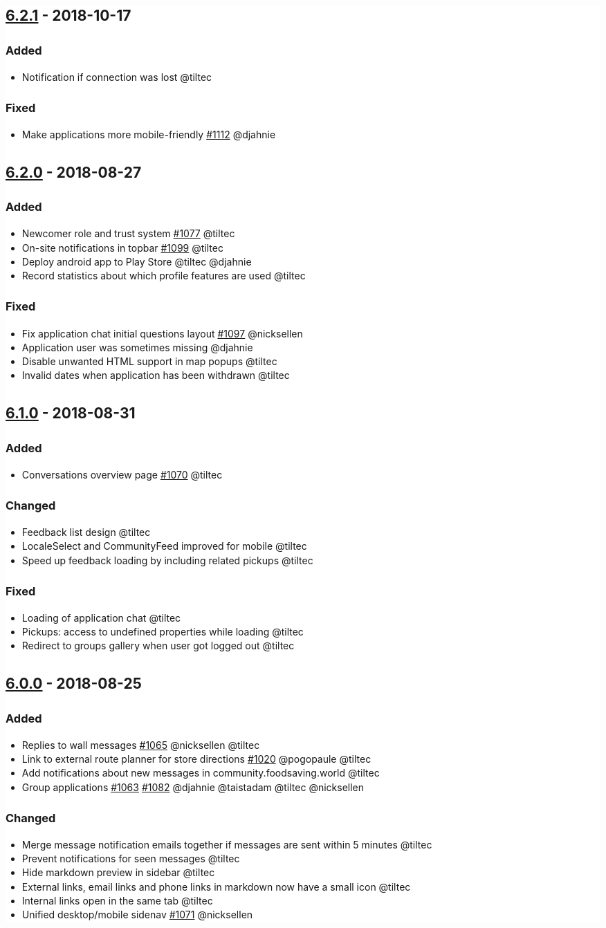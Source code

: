 ## [6.2.1] - 2018-10-17
### Added
- Notification if connection was lost @tiltec

### Fixed
- Make applications more mobile-friendly [#1112] @djahnie

## [6.2.0] - 2018-08-27
### Added
- Newcomer role and trust system [#1077] @tiltec
- On-site notifications in topbar [#1099] @tiltec
- Deploy android app to Play Store @tiltec @djahnie
- Record statistics about which profile features are used @tiltec

### Fixed
- Fix application chat initial questions layout [#1097] @nicksellen
- Application user was sometimes missing @djahnie
- Disable unwanted HTML support in map popups @tiltec
- Invalid dates when application has been withdrawn @tiltec

## [6.1.0] - 2018-08-31
### Added
- Conversations overview page [#1070] @tiltec

### Changed
- Feedback list design @tiltec
- LocaleSelect and CommunityFeed improved for mobile @tiltec
- Speed up feedback loading by including related pickups @tiltec

### Fixed
- Loading of application chat @tiltec
- Pickups: access to undefined properties while loading @tiltec
- Redirect to groups gallery when user got logged out @tiltec

## [6.0.0] - 2018-08-25
### Added
- Replies to wall messages [#1065] @nicksellen @tiltec
- Link to external route planner for store directions [#1020] @pogopaule @tiltec
- Add notifications about new messages in community.foodsaving.world @tiltec
- Group applications [#1063] [#1082] @djahnie @taistadam @tiltec @nicksellen

### Changed
- Merge message notification emails together if messages are sent within 5 minutes @tiltec
- Prevent notifications for seen messages @tiltec
- Hide markdown preview in sidebar @tiltec
- External links, email links and phone links in markdown now have a small icon @tiltec
- Internal links open in the same tab @tiltec
- Unified desktop/mobile sidenav [#1071] @nicksellen


[#709]: https://github.com/yunity/karrot-frontend/issues/709
[#837]: https://github.com/yunity/karrot-frontend/issues/837
[#891]: https://github.com/yunity/karrot-frontend/issues/891
[#986]: https://github.com/yunity/karrot-frontend/issues/986
[#1020]: https://github.com/yunity/karrot-frontend/issues/1020
[#1038]: https://github.com/yunity/karrot-frontend/issues/1038
[#1063]: https://github.com/yunity/karrot-frontend/issues/1063
[#1065]: https://github.com/yunity/karrot-frontend/issues/1065
[#1070]: https://github.com/yunity/karrot-frontend/issues/1070
[#1071]: https://github.com/yunity/karrot-frontend/issues/1071
[#1077]: https://github.com/yunity/karrot-frontend/issues/1077
[#1079]: https://github.com/yunity/karrot-frontend/issues/1079
[#1082]: https://github.com/yunity/karrot-frontend/issues/1082
[#1088]: https://github.com/yunity/karrot-frontend/issues/1088
[#1097]: https://github.com/yunity/karrot-frontend/issues/1097
[#1099]: https://github.com/yunity/karrot-frontend/issues/1099
[#1112]: https://github.com/yunity/karrot-frontend/issues/1112
[#1138]: https://github.com/yunity/karrot-frontend/issues/1138
[#1139]: https://github.com/yunity/karrot-frontend/issues/1139
[#1140]: https://github.com/yunity/karrot-frontend/issues/1140
[#1147]: https://github.com/yunity/karrot-frontend/issues/1147
[#1157]: https://github.com/yunity/karrot-frontend/issues/1157
[#1174]: https://github.com/yunity/karrot-frontend/issues/1174
[#1178]: https://github.com/yunity/karrot-frontend/issues/1178
[#1398]: https://github.com/yunity/karrot-frontend/issues/1398
[#1421]: https://github.com/yunity/karrot-frontend/issues/1421
[#1509]: https://github.com/yunity/karrot-frontend/issues/1509
[#1690]: https://github.com/yunity/karrot-frontend/issues/1690
[#1691]: https://github.com/yunity/karrot-frontend/issues/1691
[#1789]: https://github.com/yunity/karrot-frontend/issues/1789
[#1799]: https://github.com/yunity/karrot-frontend/issues/1799
[#1982]: https://github.com/yunity/karrot-frontend/issues/1982
[#1987]: https://github.com/yunity/karrot-frontend/issues/1987
[#2062]: https://github.com/yunity/karrot-frontend/issues/2062
[#2128]: https://github.com/yunity/karrot-frontend/issues/2128
[#2149]: https://github.com/yunity/karrot-frontend/issues/2149
[#2151]: https://github.com/yunity/karrot-frontend/issues/2151
[#2157]: https://github.com/yunity/karrot-frontend/issues/2157
[#2161]: https://github.com/yunity/karrot-frontend/issues/2161
[#2207]: https://github.com/yunity/karrot-frontend/issues/2207
[#2210]: https://github.com/yunity/karrot-frontend/issues/2210
[#2211]: https://github.com/yunity/karrot-frontend/issues/2211
[#2212]: https://github.com/yunity/karrot-frontend/issues/2212
[#2230]: https://github.com/yunity/karrot-frontend/issues/2230
[#2231]: https://github.com/yunity/karrot-frontend/issues/2231
[#2232]: https://github.com/yunity/karrot-frontend/issues/2232
[#2234]: https://github.com/yunity/karrot-frontend/issues/2234
[#2245]: https://github.com/yunity/karrot-frontend/issues/2245
[#2266]: https://github.com/yunity/karrot-frontend/issues/2266
[#2271]: https://github.com/yunity/karrot-frontend/issues/2271
[#2283]: https://github.com/yunity/karrot-frontend/issues/2283
[#2293]: https://github.com/yunity/karrot-frontend/issues/2293
[#2297]: https://github.com/yunity/karrot-frontend/issues/2297
[#2303]: https://github.com/yunity/karrot-frontend/issues/2303
[#2313]: https://github.com/yunity/karrot-frontend/issues/2313
[Unreleased]: https://github.com/yunity/karrot-frontend/compare/v9.2.0...HEAD
[9.2.0]: https://github.com/yunity/karrot-frontend/compare/v9.1.0...v9.2.0
[9.1.0]: https://github.com/yunity/karrot-frontend/compare/v9.0.0...v9.1.0
[9.0.0]: https://github.com/yunity/karrot-frontend/compare/v8.8.1...v9.0.0
[8.8.1]: https://github.com/yunity/karrot-frontend/compare/v8.8.0...v8.8.1
[8.8.0]: https://github.com/yunity/karrot-frontend/compare/v8.7.2...v8.8.0
[8.7.2]: https://github.com/yunity/karrot-frontend/compare/v8.7.1...v8.7.2
[8.7.1]: https://github.com/yunity/karrot-frontend/compare/v8.6.0...v8.7.1
[8.6.0]: https://github.com/yunity/karrot-frontend/compare/v8.5.2...v8.6.0
[8.5.2]: https://github.com/yunity/karrot-frontend/compare/v8.5.1...v8.5.2
[8.5.1]: https://github.com/yunity/karrot-frontend/compare/v8.5.0...v8.5.1
[8.5.0]: https://github.com/yunity/karrot-frontend/compare/v8.4.0...v8.5.0
[8.4.0]: https://github.com/yunity/karrot-frontend/compare/v8.3.0...v8.4.0
[8.3.0]: https://github.com/yunity/karrot-frontend/compare/v8.2.0...v8.3.0
[8.2.0]: https://github.com/yunity/karrot-frontend/compare/v8.1.2...v8.2.0
[8.1.2]: https://github.com/yunity/karrot-frontend/compare/v8.1.1...v8.1.2
[8.1.1]: https://github.com/yunity/karrot-frontend/compare/v8.1.0...v8.1.1
[8.1.0]: https://github.com/yunity/karrot-frontend/compare/v8.0.0...v8.1.0
[8.0.0]: https://github.com/yunity/karrot-frontend/compare/v7.4.2...v8.0.0
[7.4.2]: https://github.com/yunity/karrot-frontend/compare/v7.4.1...v7.4.2
[7.4.1]: https://github.com/yunity/karrot-frontend/compare/v7.4.0...v7.4.1
[7.4.0]: https://github.com/yunity/karrot-frontend/compare/v7.3.0...v7.4.0
[7.3.0]: https://github.com/yunity/karrot-frontend/compare/v7.2.4...v7.3.0
[7.2.4]: https://github.com/yunity/karrot-frontend/compare/v7.2.3...v7.2.4
[7.2.3]: https://github.com/yunity/karrot-frontend/compare/v7.2.2...v7.2.3
[7.2.2]: https://github.com/yunity/karrot-frontend/compare/v7.2.1...v7.2.2
[7.2.1]: https://github.com/yunity/karrot-frontend/compare/v7.2.0...v7.2.1
[7.2.0]: https://github.com/yunity/karrot-frontend/compare/v7.1.0...v7.2.0
[7.1.0]: https://github.com/yunity/karrot-frontend/compare/v7.0.0...v7.1.0
[7.0.0]: https://github.com/yunity/karrot-frontend/compare/v6.5.0...v7.0.0
[6.5.0]: https://github.com/yunity/karrot-frontend/compare/v6.4.0...v6.5.0
[6.4.0]: https://github.com/yunity/karrot-frontend/compare/v6.3.0...v6.4.0
[6.3.0]: https://github.com/yunity/karrot-frontend/compare/v6.2.9...v6.3.0
[6.2.9]: https://github.com/yunity/karrot-frontend/compare/v6.2.8...v6.2.9
[6.2.8]: https://github.com/yunity/karrot-frontend/compare/v6.2.7...v6.2.8
[6.2.7]: https://github.com/yunity/karrot-frontend/compare/v6.2.6...v6.2.7
[6.2.6]: https://github.com/yunity/karrot-frontend/compare/v6.2.5...v6.2.6
[6.2.5]: https://github.com/yunity/karrot-frontend/compare/v6.2.4...v6.2.5
[6.2.4]: https://github.com/yunity/karrot-frontend/compare/v6.2.3...v6.2.4
[6.2.3]: https://github.com/yunity/karrot-frontend/compare/v6.2.2...v6.2.3
[6.2.2]: https://github.com/yunity/karrot-frontend/compare/v6.2.1...v6.2.2
[6.2.1]: https://github.com/yunity/karrot-frontend/compare/v6.2.0...v6.2.1
[6.2.0]: https://github.com/yunity/karrot-frontend/compare/v6.1.0...v6.2.0
[6.1.0]: https://github.com/yunity/karrot-frontend/compare/v6.0.0...v6.1.0
[6.0.0]: https://github.com/yunity/karrot-frontend/compare/v5.0.0...v6.0.0
[5.0.0]: https://github.com/yunity/karrot-frontend/compare/v4.0.0...v5.0.0
[4.0.0]: https://github.com/yunity/karrot-frontend/compare/v3.0.0...v4.0.0
[3.0.0]: https://github.com/yunity/karrot-frontend/compare/v2.0.0...v3.0.0
[2.0.0]: https://github.com/yunity/karrot-frontend/compare/v1.0.0...v2.0.0